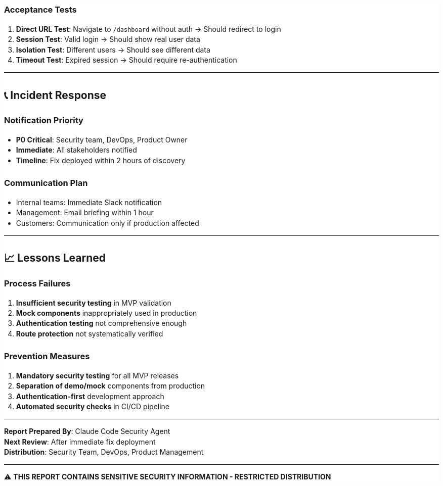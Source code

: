 ### **Acceptance Tests**
1. **Direct URL Test**: Navigate to `/dashboard` without auth → Should redirect to login
2. **Session Test**: Valid login → Should show real user data
3. **Isolation Test**: Different users → Should see different data
4. **Timeout Test**: Expired session → Should require re-authentication

---

## 📞 Incident Response

### **Notification Priority**
- **P0 Critical**: Security team, DevOps, Product Owner
- **Immediate**: All stakeholders notified
- **Timeline**: Fix deployed within 2 hours of discovery

### **Communication Plan**
- Internal teams: Immediate Slack notification
- Management: Email briefing within 1 hour
- Customers: Communication only if production affected

---

## 📈 Lessons Learned

### **Process Failures**
1. **Insufficient security testing** in MVP validation
2. **Mock components** inappropriately used in production
3. **Authentication testing** not comprehensive enough
4. **Route protection** not systematically verified

### **Prevention Measures**
1. **Mandatory security testing** for all MVP releases
2. **Separation of demo/mock** components from production
3. **Authentication-first** development approach
4. **Automated security checks** in CI/CD pipeline

---

**Report Prepared By**: Claude Code Security Agent  
**Next Review**: After immediate fix deployment  
**Distribution**: Security Team, DevOps, Product Management

---

⚠️ **THIS REPORT CONTAINS SENSITIVE SECURITY INFORMATION - RESTRICTED DISTRIBUTION**